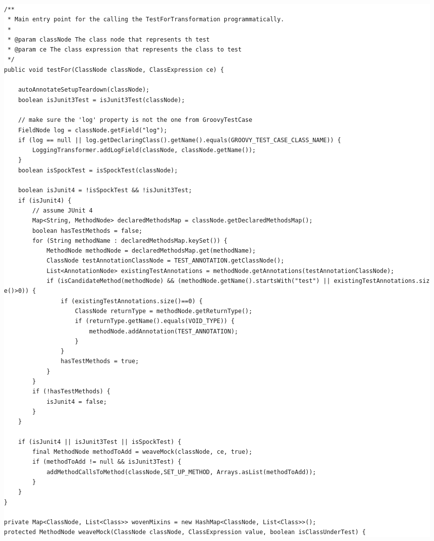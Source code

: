     /**
     * Main entry point for the calling the TestForTransformation programmatically.
     *
     * @param classNode The class node that represents th test
     * @param ce The class expression that represents the class to test
     */
    public void testFor(ClassNode classNode, ClassExpression ce) {

        autoAnnotateSetupTeardown(classNode);
        boolean isJunit3Test = isJunit3Test(classNode);

        // make sure the 'log' property is not the one from GroovyTestCase
        FieldNode log = classNode.getField("log");
        if (log == null || log.getDeclaringClass().getName().equals(GROOVY_TEST_CASE_CLASS_NAME)) {
            LoggingTransformer.addLogField(classNode, classNode.getName());
        }
        boolean isSpockTest = isSpockTest(classNode);

        boolean isJunit4 = !isSpockTest && !isJunit3Test;
        if (isJunit4) {
            // assume JUnit 4
            Map<String, MethodNode> declaredMethodsMap = classNode.getDeclaredMethodsMap();
            boolean hasTestMethods = false;
            for (String methodName : declaredMethodsMap.keySet()) {
                MethodNode methodNode = declaredMethodsMap.get(methodName);
                ClassNode testAnnotationClassNode = TEST_ANNOTATION.getClassNode();
                List<AnnotationNode> existingTestAnnotations = methodNode.getAnnotations(testAnnotationClassNode);
                if (isCandidateMethod(methodNode) && (methodNode.getName().startsWith("test") || existingTestAnnotations.size()>0)) {
                    if (existingTestAnnotations.size()==0) {
                        ClassNode returnType = methodNode.getReturnType();
                        if (returnType.getName().equals(VOID_TYPE)) {
                            methodNode.addAnnotation(TEST_ANNOTATION);
                        }
                    }
                    hasTestMethods = true;
                }
            }
            if (!hasTestMethods) {
                isJunit4 = false;
            }
        }

        if (isJunit4 || isJunit3Test || isSpockTest) {
            final MethodNode methodToAdd = weaveMock(classNode, ce, true);
            if (methodToAdd != null && isJunit3Test) {
                addMethodCallsToMethod(classNode,SET_UP_METHOD, Arrays.asList(methodToAdd));
            }
        }
    }

    private Map<ClassNode, List<Class>> wovenMixins = new HashMap<ClassNode, List<Class>>();
    protected MethodNode weaveMock(ClassNode classNode, ClassExpression value, boolean isClassUnderTest) {
